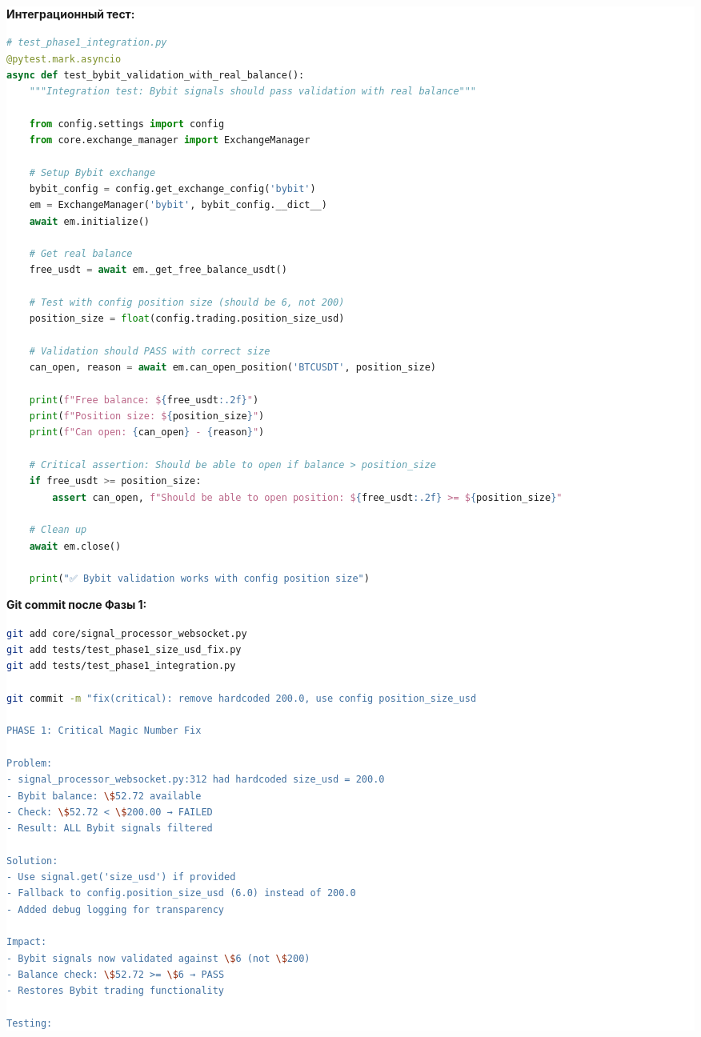 **Интеграционный тест:**
```python
# test_phase1_integration.py
@pytest.mark.asyncio
async def test_bybit_validation_with_real_balance():
    """Integration test: Bybit signals should pass validation with real balance"""

    from config.settings import config
    from core.exchange_manager import ExchangeManager

    # Setup Bybit exchange
    bybit_config = config.get_exchange_config('bybit')
    em = ExchangeManager('bybit', bybit_config.__dict__)
    await em.initialize()

    # Get real balance
    free_usdt = await em._get_free_balance_usdt()

    # Test with config position size (should be 6, not 200)
    position_size = float(config.trading.position_size_usd)

    # Validation should PASS with correct size
    can_open, reason = await em.can_open_position('BTCUSDT', position_size)

    print(f"Free balance: ${free_usdt:.2f}")
    print(f"Position size: ${position_size}")
    print(f"Can open: {can_open} - {reason}")

    # Critical assertion: Should be able to open if balance > position_size
    if free_usdt >= position_size:
        assert can_open, f"Should be able to open position: ${free_usdt:.2f} >= ${position_size}"

    # Clean up
    await em.close()

    print("✅ Bybit validation works with config position size")
```

**Git commit после Фазы 1:**
```bash
git add core/signal_processor_websocket.py
git add tests/test_phase1_size_usd_fix.py
git add tests/test_phase1_integration.py

git commit -m "fix(critical): remove hardcoded 200.0, use config position_size_usd

PHASE 1: Critical Magic Number Fix

Problem:
- signal_processor_websocket.py:312 had hardcoded size_usd = 200.0
- Bybit balance: \$52.72 available
- Check: \$52.72 < \$200.00 → FAILED
- Result: ALL Bybit signals filtered

Solution:
- Use signal.get('size_usd') if provided
- Fallback to config.position_size_usd (6.0) instead of 200.0
- Added debug logging for transparency

Impact:
- Bybit signals now validated against \$6 (not \$200)
- Balance check: \$52.72 >= \$6 → PASS
- Restores Bybit trading functionality

Testing:
```